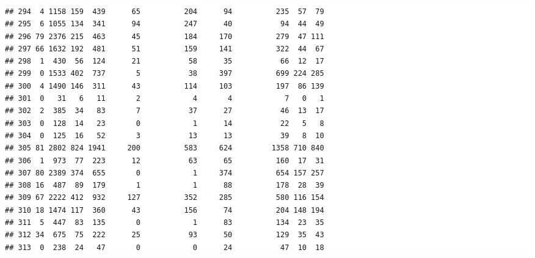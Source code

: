     ## 294  4 1158 159  439      65          204      94          235  57  79
    ## 295  6 1055 134  341      94          247      40           94  44  49
    ## 296 79 2376 215  463      45          184     170          279  47 111
    ## 297 66 1632 192  481      51          159     141          322  44  67
    ## 298  1  430  56  124      21           58      35           66  12  17
    ## 299  0 1533 402  737       5           38     397          699 224 285
    ## 300  4 1490 146  311      43          114     103          197  86 139
    ## 301  0   31   6   11       2            4       4            7   0   1
    ## 302  2  385  34   83       7           37      27           46  13  17
    ## 303  0  128  14   23       0            1      14           22   5   8
    ## 304  0  125  16   52       3           13      13           39   8  10
    ## 305 81 2802 824 1941     200          583     624         1358 710 840
    ## 306  1  973  77  223      12           63      65          160  17  31
    ## 307 80 2389 374  655       0            1     374          654 157 257
    ## 308 16  487  89  179       1            1      88          178  28  39
    ## 309 67 2222 412  932     127          352     285          580 116 154
    ## 310 18 1474 117  360      43          156      74          204 148 194
    ## 311  5  447  83  135       0            1      83          134  23  35
    ## 312 34  675  75  222      25           93      50          129  35  43
    ## 313  0  238  24   47       0            0      24           47  10  18